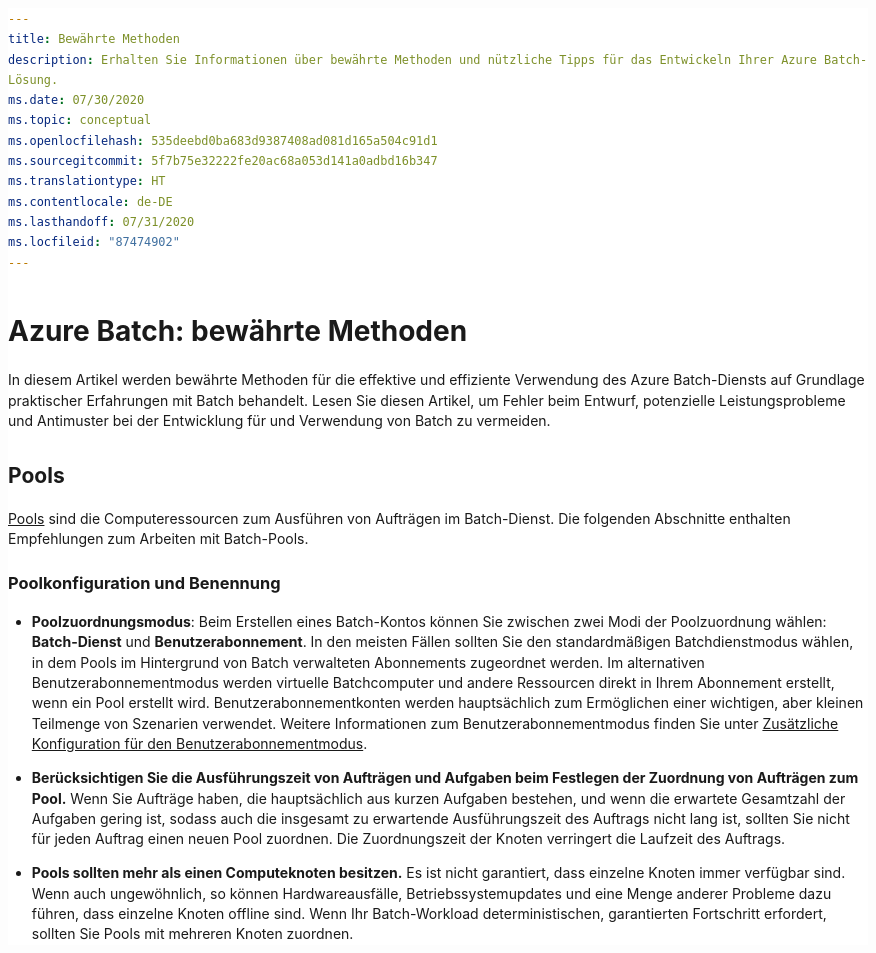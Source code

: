 ```yaml
---
title: Bewährte Methoden
description: Erhalten Sie Informationen über bewährte Methoden und nützliche Tipps für das Entwickeln Ihrer Azure Batch-Lösung.
ms.date: 07/30/2020
ms.topic: conceptual
ms.openlocfilehash: 535deebd0ba683d9387408ad081d165a504c91d1
ms.sourcegitcommit: 5f7b75e32222fe20ac68a053d141a0adbd16b347
ms.translationtype: HT
ms.contentlocale: de-DE
ms.lasthandoff: 07/31/2020
ms.locfileid: "87474902"
---
```

# <a name="azure-batch-best-practices"></a>Azure Batch: bewährte Methoden

In diesem Artikel werden bewährte Methoden für die effektive und effiziente Verwendung des Azure Batch-Diensts auf Grundlage praktischer Erfahrungen mit Batch behandelt. Lesen Sie diesen Artikel, um Fehler beim Entwurf, potenzielle Leistungsprobleme und Antimuster bei der Entwicklung für und Verwendung von Batch zu vermeiden.

## <a name="pools"></a>Pools

[Pools](nodes-and-pools.md#pools) sind die Computeressourcen zum Ausführen von Aufträgen im Batch-Dienst. Die folgenden Abschnitte enthalten Empfehlungen zum Arbeiten mit Batch-Pools.

### <a name="pool-configuration-and-naming"></a>Poolkonfiguration und Benennung

- **Poolzuordnungsmodus**: Beim Erstellen eines Batch-Kontos können Sie zwischen zwei Modi der Poolzuordnung wählen: **Batch-Dienst** und **Benutzerabonnement**. In den meisten Fällen sollten Sie den standardmäßigen Batchdienstmodus wählen, in dem Pools im Hintergrund von Batch verwalteten Abonnements zugeordnet werden. Im alternativen Benutzerabonnementmodus werden virtuelle Batchcomputer und andere Ressourcen direkt in Ihrem Abonnement erstellt, wenn ein Pool erstellt wird. Benutzerabonnementkonten werden hauptsächlich zum Ermöglichen einer wichtigen, aber kleinen Teilmenge von Szenarien verwendet. Weitere Informationen zum Benutzerabonnementmodus finden Sie unter [Zusätzliche Konfiguration für den Benutzerabonnementmodus](batch-account-create-portal.md#additional-configuration-for-user-subscription-mode).

- **Berücksichtigen Sie die Ausführungszeit von Aufträgen und Aufgaben beim Festlegen der Zuordnung von Aufträgen zum Pool.**
    Wenn Sie Aufträge haben, die hauptsächlich aus kurzen Aufgaben bestehen, und wenn die erwartete Gesamtzahl der Aufgaben gering ist, sodass auch die insgesamt zu erwartende Ausführungszeit des Auftrags nicht lang ist, sollten Sie nicht für jeden Auftrag einen neuen Pool zuordnen. Die Zuordnungszeit der Knoten verringert die Laufzeit des Auftrags.

- **Pools sollten mehr als einen Computeknoten besitzen.**
    Es ist nicht garantiert, dass einzelne Knoten immer verfügbar sind. Wenn auch ungewöhnlich, so können Hardwareausfälle, Betriebssystemupdates und eine Menge anderer Probleme dazu führen, dass einzelne Knoten offline sind. Wenn Ihr Batch-Workload deterministischen, garantierten Fortschritt erfordert, sollten Sie Pools mit mehreren Knoten zuordnen.
